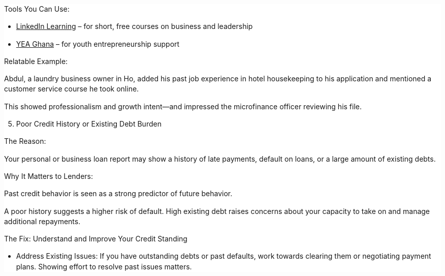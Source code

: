 

Tools You Can Use:





- [LinkedIn Learning](https://www.linkedin.com/learning/) – for short, free courses on business and leadership



- [YEA Ghana](https://yea.gov.gh/) – for youth entrepreneurship support




Relatable Example:




Abdul, a laundry business owner in Ho, added his past job experience in hotel housekeeping to his application and mentioned a customer service course he took online. 




This showed professionalism and growth intent—and impressed the microfinance officer reviewing his file.







5. Poor Credit History or Existing Debt Burden




The Reason:




Your personal or business loan report may show a history of late payments, default on loans, or a large amount of existing debts.




Why It Matters to Lenders:




Past credit behavior is seen as a strong predictor of future behavior. 




A poor history suggests a higher risk of default. High existing debt raises concerns about your capacity to take on and manage additional repayments.




The Fix: Understand and Improve Your Credit Standing





- Address Existing Issues: If you have outstanding debts or past defaults, work towards clearing them or negotiating payment plans. Showing effort to resolve past issues matters.

